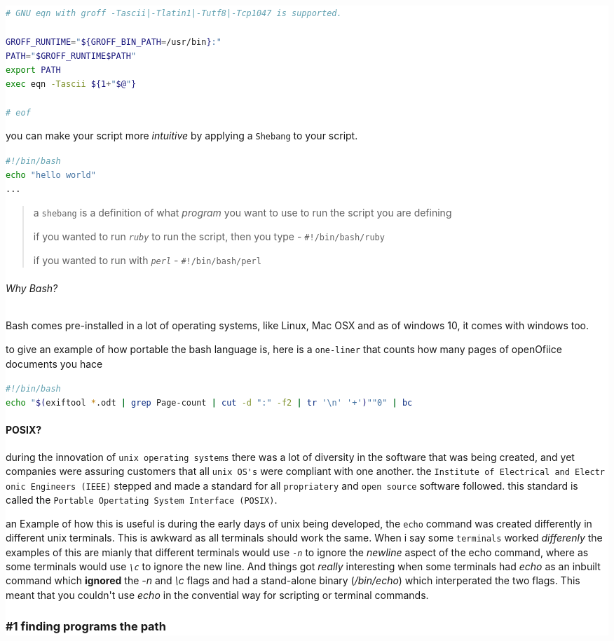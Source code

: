 ```bash
# GNU eqn with groff -Tascii|-Tlatin1|-Tutf8|-Tcp1047 is supported.

GROFF_RUNTIME="${GROFF_BIN_PATH=/usr/bin}:"
PATH="$GROFF_RUNTIME$PATH"
export PATH
exec eqn -Tascii ${1+"$@"}

# eof
```

you can make your script more _intuitive_ by applying a `Shebang` to your script.

```bash
#!/bin/bash
echo "hello world"
...
```

> a `shebang` is a definition of what _program_ you want to use to run the script you are defining
>
> if you wanted to run _`ruby`_ to run the script, then you type	-	`#!/bin/bash/ruby`
>
> if you wanted to run with _`perl`_ 						-	`#!/bin/bash/perl` 

###### Why Bash?

Bash comes pre-installed in a lot of operating systems, like Linux, Mac OSX and as of windows 10, it comes with windows too.

to give an example of how portable the bash language is, here is a `one-liner` that counts how many pages of openOfiice documents you hace

```bash
#!/bin/bash
echo "$(exiftool *.odt | grep Page-count | cut -d ":" -f2 | tr '\n' '+')""0" | bc
```



#### POSIX?

during the innovation of `unix operating systems` there was a lot of diversity in the software that was being created, and yet companies were assuring customers that all `unix OS's` were compliant with one another. the `Institute of Electrical and Electronic Engineers (IEEE)` stepped and made a standard for all `propriatery` and `open source` software followed. this standard is called the `Portable Opertating System Interface (POSIX)`. 

an Example of how this is useful is during the early days of unix being developed, the `echo` command was created differently in different unix terminals. This is awkward as all terminals should work the same. When i say some `terminals` worked _differenly_ the examples of this are mianly that different terminals would use _`-n`_ to ignore the _newline_ aspect of the echo command, where as some terminals would use _`\c`_ to ignore the new line. And things got _really_ interesting when some terminals had _echo_ as an inbuilt command which **ignored** the _-n_ and _\c_ flags and had a stand-alone binary (_/bin/echo_) which interperated the two flags. This meant that you couldn't use _echo_ in the convential way for scripting or terminal commands.

### #1 finding programs the path
